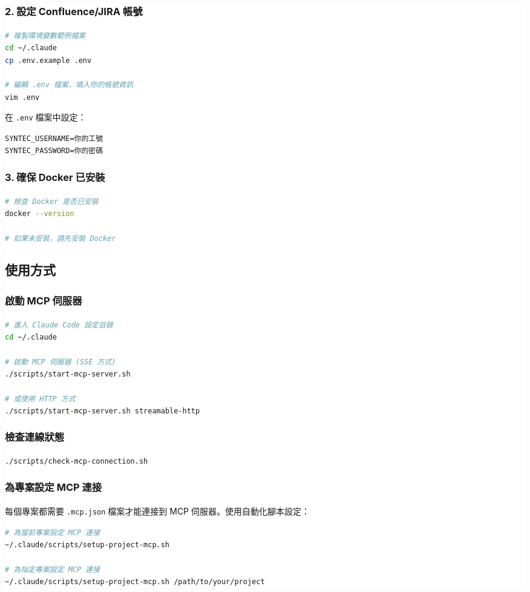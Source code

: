 ### 2. 設定 Confluence/JIRA 帳號

```bash
# 複製環境變數範例檔案
cd ~/.claude
cp .env.example .env

# 編輯 .env 檔案，填入你的帳號資訊
vim .env
```

在 `.env` 檔案中設定：
```
SYNTEC_USERNAME=你的工號
SYNTEC_PASSWORD=你的密碼
```

### 3. 確保 Docker 已安裝

```bash
# 檢查 Docker 是否已安裝
docker --version

# 如果未安裝，請先安裝 Docker
```

## 使用方式

### 啟動 MCP 伺服器

```bash
# 進入 Claude Code 設定目錄
cd ~/.claude

# 啟動 MCP 伺服器 (SSE 方式)
./scripts/start-mcp-server.sh

# 或使用 HTTP 方式
./scripts/start-mcp-server.sh streamable-http
```

### 檢查連線狀態

```bash
./scripts/check-mcp-connection.sh
```

### 為專案設定 MCP 連接

每個專案都需要 `.mcp.json` 檔案才能連接到 MCP 伺服器。使用自動化腳本設定：

```bash
# 為當前專案設定 MCP 連接
~/.claude/scripts/setup-project-mcp.sh

# 為指定專案設定 MCP 連接
~/.claude/scripts/setup-project-mcp.sh /path/to/your/project
```

